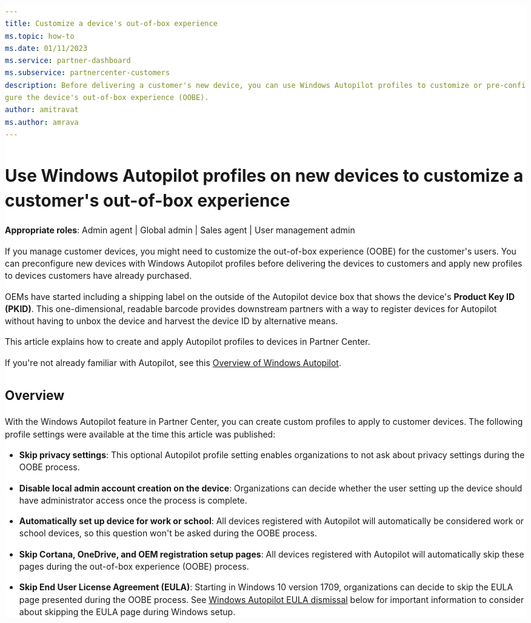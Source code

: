 ```yaml
---
title: Customize a device's out-of-box experience
ms.topic: how-to
ms.date: 01/11/2023
ms.service: partner-dashboard
ms.subservice: partnercenter-customers
description: Before delivering a customer's new device, you can use Windows Autopilot profiles to customize or pre-configure the device's out-of-box experience (OOBE).
author: amitravat
ms.author: amrava
---
```


# Use Windows Autopilot profiles on new devices to customize a customer's out-of-box experience

**Appropriate roles**: Admin agent | Global admin | Sales agent | User management admin

If you manage customer devices, you might need to customize the out-of-box experience (OOBE) for the customer's users. You can preconfigure new devices with Windows Autopilot profiles before delivering the devices to customers and apply new profiles to devices customers have already purchased.

OEMs have started including a shipping label on the outside of the Autopilot device box that shows the device's **Product Key ID (PKID)**.  This one-dimensional, readable barcode provides downstream partners with a way to register devices for Autopilot without having to unbox the device and harvest the device ID by alternative means.

This article explains how to create and apply Autopilot profiles to devices in Partner Center.

If you're not already familiar with Autopilot, see this [Overview of Windows Autopilot](/windows/deployment/windows-10-auto-pilot).

## Overview

With the Windows Autopilot feature in Partner Center, you can create custom profiles to apply to customer devices. The following profile settings were available at the time this article was published:

- **Skip privacy settings**: This optional Autopilot profile setting enables organizations to not ask about privacy settings during the OOBE process.

- **Disable local admin account creation on the device**: Organizations can decide whether the user setting up the device should have administrator access once the process is complete.

- **Automatically set up device for work or school**: All devices registered with Autopilot will automatically be considered work or school devices, so this question won't be asked during the OOBE process.

- **Skip Cortana, OneDrive, and OEM registration setup pages**: All devices registered with Autopilot will automatically skip these pages during the out-of-box experience (OOBE) process.

- **Skip End User License Agreement (EULA)**: Starting in Windows 10 version 1709, organizations can decide to skip the EULA page presented during the OOBE process. See [Windows Autopilot EULA dismissal](#windows-autopilot-eula-dismissal) below for important information to consider about skipping the EULA page during Windows setup.

